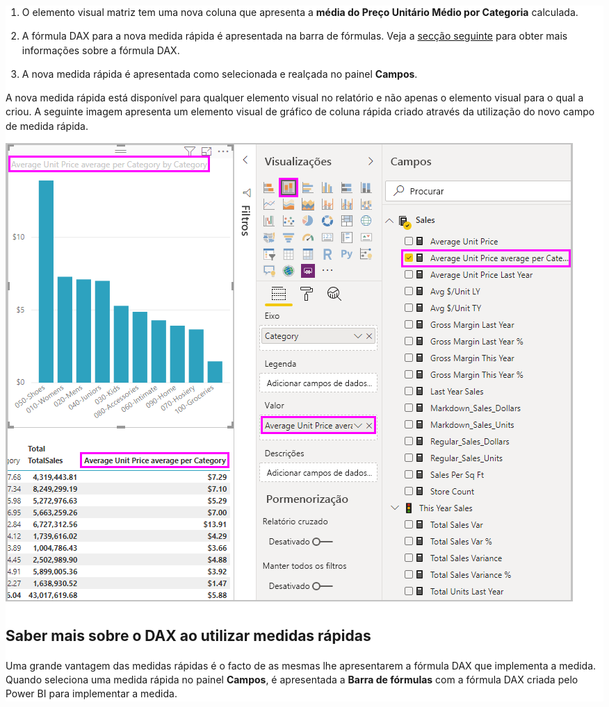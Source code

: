 1. O elemento visual matriz tem uma nova coluna que apresenta a **média do Preço Unitário Médio por Categoria** calculada.
   
2. A fórmula DAX para a nova medida rápida é apresentada na barra de fórmulas. Veja a [secção seguinte](#learn-dax-by-using-quick-measures) para obter mais informações sobre a fórmula DAX.
   
3. A nova medida rápida é apresentada como selecionada e realçada no painel **Campos**. 

A nova medida rápida está disponível para qualquer elemento visual no relatório e não apenas o elemento visual para o qual a criou. A seguinte imagem apresenta um elemento visual de gráfico de coluna rápida criado através da utilização do novo campo de medida rápida.

![Novo elemento visual de gráfico de barras com base no campo de medida rápida](media/desktop-quick-measures/quick-measures_09.png)

## <a name="learn-dax-by-using-quick-measures"></a>Saber mais sobre o DAX ao utilizar medidas rápidas
Uma grande vantagem das medidas rápidas é o facto de as mesmas lhe apresentarem a fórmula DAX que implementa a medida. Quando seleciona uma medida rápida no painel **Campos**, é apresentada a **Barra de fórmulas** com a fórmula DAX criada pelo Power BI para implementar a medida.
